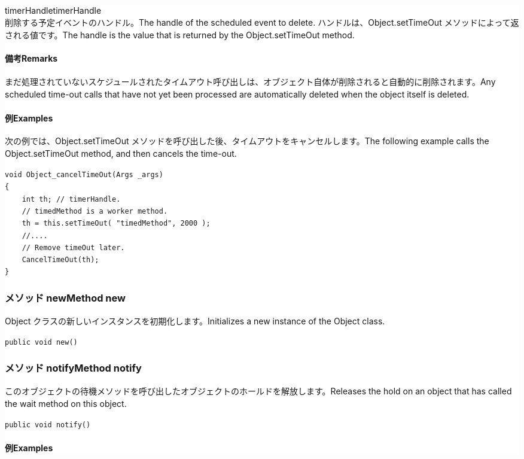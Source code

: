 <span data-ttu-id="d5a45-229">timerHandle</span><span class="sxs-lookup"><span data-stu-id="d5a45-229">timerHandle</span></span>  
<span data-ttu-id="d5a45-230">削除する予定イベントのハンドル。</span><span class="sxs-lookup"><span data-stu-id="d5a45-230">The handle of the scheduled event to delete.</span></span> <span data-ttu-id="d5a45-231">ハンドルは、Object.setTimeOut メソッドによって返される値です。</span><span class="sxs-lookup"><span data-stu-id="d5a45-231">The handle is the value that is returned by the Object.setTimeOut method.</span></span>

#### <a name="remarks"></a><span data-ttu-id="d5a45-232">備考</span><span class="sxs-lookup"><span data-stu-id="d5a45-232">Remarks</span></span>

<span data-ttu-id="d5a45-233">まだ処理されていないスケジュールされたタイムアウト呼び出しは、オブジェクト自体が削除されると自動的に削除されます。</span><span class="sxs-lookup"><span data-stu-id="d5a45-233">Any scheduled time-out calls that have not yet been processed are automatically deleted when the object itself is deleted.</span></span>

#### <a name="examples"></a><span data-ttu-id="d5a45-234">例</span><span class="sxs-lookup"><span data-stu-id="d5a45-234">Examples</span></span>

<span data-ttu-id="d5a45-235">次の例では、Object.setTimeOut メソッドを呼び出した後、タイムアウトをキャンセルします。</span><span class="sxs-lookup"><span data-stu-id="d5a45-235">The following example calls the Object.setTimeOut method, and then cancels the time-out.</span></span>

    void Object_cancelTimeOut(Args _args) 
    { 
        int th; // timerHandle. 
        // timedMethod is a worker method. 
        th = this.setTimeOut( "timedMethod", 2000 ); 
        //.... 
        // Remove timeOut later. 
        CancelTimeOut(th); 
    }

### <a name="method-new"></a><span data-ttu-id="d5a45-236">メソッド new</span><span class="sxs-lookup"><span data-stu-id="d5a45-236">Method new</span></span>

<span data-ttu-id="d5a45-237">Object クラスの新しいインスタンスを初期化します。</span><span class="sxs-lookup"><span data-stu-id="d5a45-237">Initializes a new instance of the Object class.</span></span>

    public void new()

### <a name="method-notify"></a><span data-ttu-id="d5a45-238">メソッド notify</span><span class="sxs-lookup"><span data-stu-id="d5a45-238">Method notify</span></span>

<span data-ttu-id="d5a45-239">このオブジェクトの待機メソッドを呼び出したオブジェクトのホールドを解放します。</span><span class="sxs-lookup"><span data-stu-id="d5a45-239">Releases the hold on an object that has called the wait method on this object.</span></span>

    public void notify()

#### <a name="examples"></a><span data-ttu-id="d5a45-240">例</span><span class="sxs-lookup"><span data-stu-id="d5a45-240">Examples</span></span>
